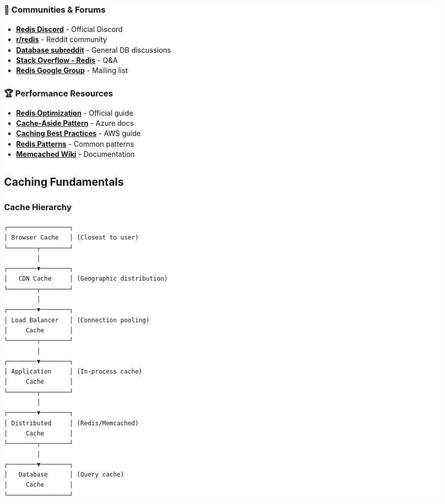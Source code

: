 ### 💬 Communities & Forums
- **[Redis Discord](https://discord.gg/redis)** - Official Discord
- **[r/redis](https://reddit.com/r/redis)** - Reddit community
- **[Database subreddit](https://reddit.com/r/Database)** - General DB discussions
- **[Stack Overflow - Redis](https://stackoverflow.com/questions/tagged/redis)** - Q&A
- **[Redis Google Group](https://groups.google.com/g/redis-db)** - Mailing list

### 🏆 Performance Resources
- **[Redis Optimization](https://redis.io/docs/manual/optimization/)** - Official guide
- **[Cache-Aside Pattern](https://docs.microsoft.com/en-us/azure/architecture/patterns/cache-aside)** - Azure docs
- **[Caching Best Practices](https://aws.amazon.com/caching/best-practices/)** - AWS guide
- **[Redis Patterns](https://redislabs.com/redis-best-practices/introduction/)** - Common patterns
- **[Memcached Wiki](https://github.com/memcached/memcached/wiki)** - Documentation



## Caching Fundamentals

### Cache Hierarchy

```
┌─────────────────┐
│ Browser Cache   │ (Closest to user)
└────────┬────────┘
         │
┌────────▼────────┐
│   CDN Cache     │ (Geographic distribution)
└────────┬────────┘
         │
┌────────▼────────┐
│ Load Balancer   │ (Connection pooling)
│     Cache       │
└────────┬────────┘
         │
┌────────▼────────┐
│ Application     │ (In-process cache)
│     Cache       │
└────────┬────────┘
         │
┌────────▼────────┐
│ Distributed     │ (Redis/Memcached)
│     Cache       │
└────────┬────────┘
         │
┌────────▼────────┐
│   Database      │ (Query cache)
│     Cache       │
└─────────────────┘
```
